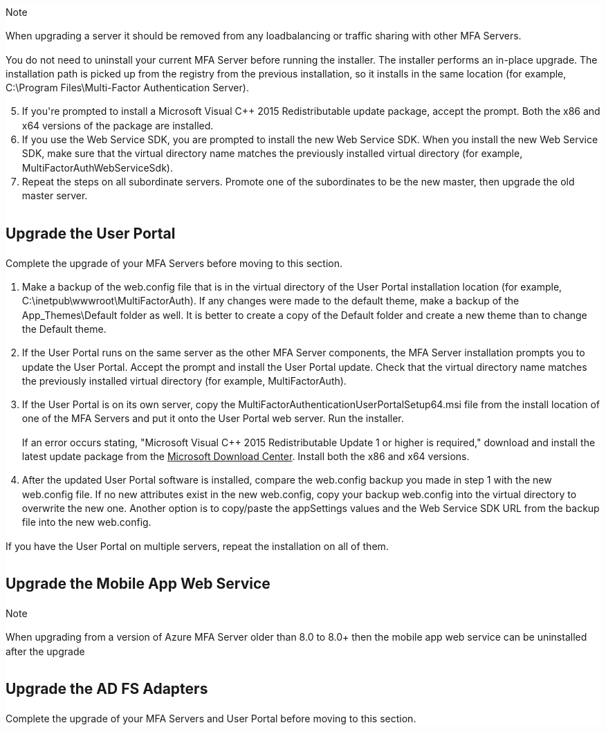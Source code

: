    > [!NOTE]
   > When upgrading a server it should be removed from any loadbalancing or traffic sharing with other MFA Servers.
   >
   > You do not need to uninstall your current MFA Server before running the installer. The installer performs an in-place upgrade. The installation path is picked up from the registry from the previous installation, so it installs in the same location (for example, C:\Program Files\Multi-Factor Authentication Server).
  
5. If you're prompted to install a Microsoft Visual C++ 2015 Redistributable update package, accept the prompt. Both the x86 and x64 versions of the package are installed.
6. If you use the Web Service SDK, you are prompted to install the new Web Service SDK. When you install the new Web Service SDK, make sure that the virtual directory name matches the previously installed virtual directory (for example, MultiFactorAuthWebServiceSdk).
7. Repeat the steps on all subordinate servers. Promote one of the subordinates to be the new master, then upgrade the old master server.

## Upgrade the User Portal

Complete the upgrade of your MFA Servers before moving to this section.

1. Make a backup of the web.config file that is in the virtual directory of the User Portal installation location (for example, C:\inetpub\wwwroot\MultiFactorAuth). If any changes were made to the default theme, make a backup of the App_Themes\Default folder as well. It is better to create a copy of the Default folder and create a new theme than to change the Default theme.
2. If the User Portal runs on the same server as the other MFA Server components, the MFA Server installation prompts you to update the User Portal. Accept the prompt and install the User Portal update. Check that the virtual directory name matches the previously installed virtual directory (for example, MultiFactorAuth).
3. If the User Portal is on its own server, copy the MultiFactorAuthenticationUserPortalSetup64.msi file from the install location of one of the MFA Servers and put it onto the User Portal web server. Run the installer.

   If an error occurs stating, "Microsoft Visual C++ 2015 Redistributable Update 1 or higher is required," download and install the latest update package from the [Microsoft Download Center](https://www.microsoft.com/download/). Install both the x86 and x64 versions.

4. After the updated User Portal software is installed, compare the web.config backup you made in step 1 with the new web.config file. If no new attributes exist in the new web.config, copy your backup web.config into the virtual directory to overwrite the new one. Another option is to copy/paste the appSettings values and the Web Service SDK URL from the backup file into the new web.config.

If you have the User Portal on multiple servers, repeat the installation on all of them.

## Upgrade the Mobile App Web Service

> [!NOTE]
> When upgrading from a version of Azure MFA Server older than 8.0 to 8.0+ then the mobile app web service can be uninstalled after the upgrade

## Upgrade the AD FS Adapters

Complete the upgrade of your MFA Servers and User Portal before moving to this section.
